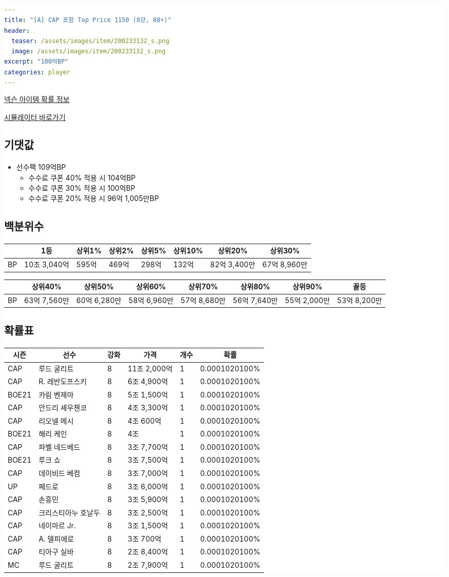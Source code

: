 ```yaml
---
title: "[A] CAP 포함 Top Price 1150 (8강, 88+)"
header:
  teaser: /assets/images/item/200233132_s.png
  image: /assets/images/item/200233132_s.png
excerpt: "100억BP"
categories: player
---
```

[넥슨 아이템 확률 정보](http://iteminfo.nexon.com/probability/fco?sn=7970)

[시뮬레이터 바로가기](/simulator/7970)
## 기댓값
- 선수팩 109억BP
  - 수수료 쿠폰 40% 적용 시 104억BP
  - 수수료 쿠폰 30% 적용 시 100억BP
  - 수수료 쿠폰 20% 적용 시 96억 1,005만BP


## 백분위수

||1등|상위1%|상위2%|상위5%|상위10%|상위20%|상위30%|
|---|---|---|---|---|---|---|---|
|BP|10조 3,040억|595억|469억|298억|132억|82억 3,400만|67억 8,960만|

||상위40%|상위50%|상위60%|상위70%|상위80%|상위90%|꼴등|
|---|---|---|---|---|---|---|---|
|BP|63억 7,560만|60억 6,280만|58억 6,960만|57억 8,680만|56억 7,640만|55억 2,000만|53억 8,200만|


## 확률표

|시즌|선수|강화|가격|개수|확률|
|---|---|---|---|---|---|
|CAP|루드 굴리트|8|11조 2,000억|1|0.0001020100%|
|CAP|R. 레반도프스키|8|6조 4,900억|1|0.0001020100%|
|BOE21|카림 벤제마|8|5조 1,500억|1|0.0001020100%|
|CAP|안드리 셰우첸코|8|4조 3,300억|1|0.0001020100%|
|CAP|리오넬 메시|8|4조 600억|1|0.0001020100%|
|BOE21|해리 케인|8|4조|1|0.0001020100%|
|CAP|파벨 네드베드|8|3조 7,700억|1|0.0001020100%|
|BOE21|루크 쇼|8|3조 7,500억|1|0.0001020100%|
|CAP|데이비드 베컴|8|3조 7,000억|1|0.0001020100%|
|UP|페드로|8|3조 6,000억|1|0.0001020100%|
|CAP|손흥민|8|3조 5,900억|1|0.0001020100%|
|CAP|크리스티아누 호날두|8|3조 2,500억|1|0.0001020100%|
|CAP|네이마르 Jr.|8|3조 1,500억|1|0.0001020100%|
|CAP|A. 델피에로|8|3조 700억|1|0.0001020100%|
|CAP|티아구 실바|8|2조 8,400억|1|0.0001020100%|
|MC|루드 굴리트|8|2조 7,900억|1|0.0001020100%|